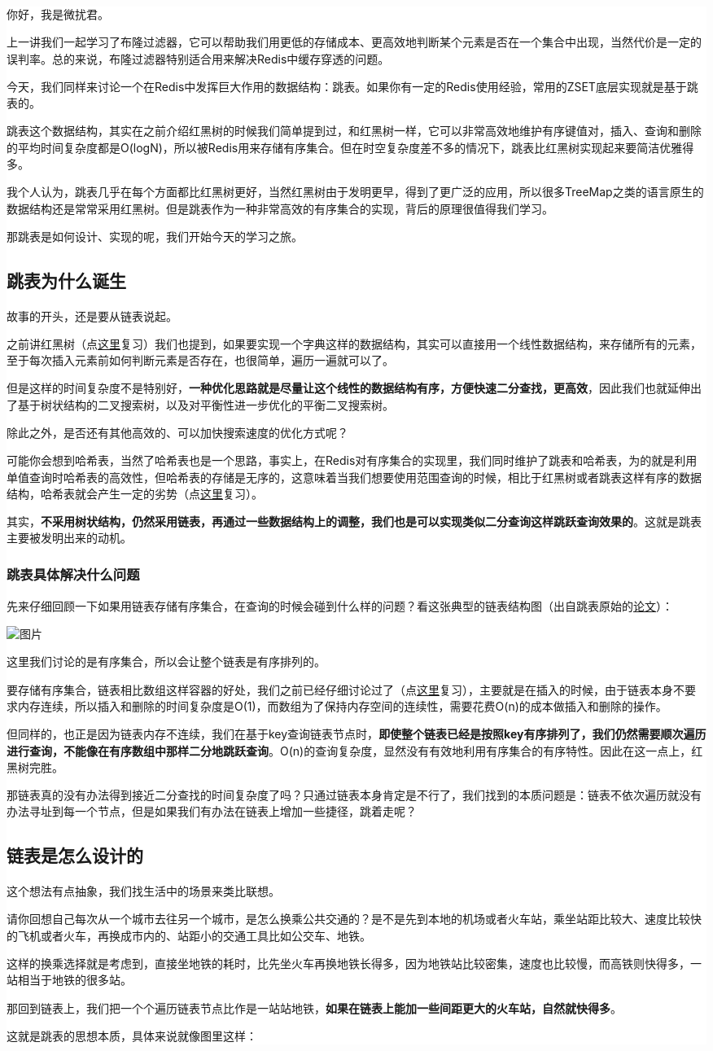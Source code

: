 你好，我是微扰君。

上一讲我们一起学习了布隆过滤器，它可以帮助我们用更低的存储成本、更高效地判断某个元素是否在一个集合中出现，当然代价是一定的误判率。总的来说，布隆过滤器特别适合用来解决Redis中缓存穿透的问题。

今天，我们同样来讨论一个在Redis中发挥巨大作用的数据结构：跳表。如果你有一定的Redis使用经验，常用的ZSET底层实现就是基于跳表的。

跳表这个数据结构，其实在之前介绍红黑树的时候我们简单提到过，和红黑树一样，它可以非常高效地维护有序键值对，插入、查询和删除的平均时间复杂度都是O(logN)，所以被Redis用来存储有序集合。但在时空复杂度差不多的情况下，跳表比红黑树实现起来要简洁优雅得多。

我个人认为，跳表几乎在每个方面都比红黑树更好，当然红黑树由于发明更早，得到了更广泛的应用，所以很多TreeMap之类的语言原生的数据结构还是常常采用红黑树。但是跳表作为一种非常高效的有序集合的实现，背后的原理很值得我们学习。

那跳表是如何设计、实现的呢，我们开始今天的学习之旅。

## 跳表为什么诞生

故事的开头，还是要从链表说起。

之前讲红黑树（点[这里](https://time.geekbang.org/column/article/471434)复习）我们也提到，如果要实现一个字典这样的数据结构，其实可以直接用一个线性数据结构，来存储所有的元素，至于每次插入元素前如何判断元素是否存在，也很简单，遍历一遍就可以了。

但是这样的时间复杂度不是特别好，**一种优化思路就是尽量让这个线性的数据结构有序，方便快速二分查找，更高效**，因此我们也就延伸出了基于树状结构的二叉搜索树，以及对平衡性进一步优化的平衡二叉搜索树。

除此之外，是否还有其他高效的、可以加快搜索速度的优化方式呢？

可能你会想到哈希表，当然了哈希表也是一个思路，事实上，在Redis对有序集合的实现里，我们同时维护了跳表和哈希表，为的就是利用单值查询时哈希表的高效性，但哈希表的存储是无序的，这意味着当我们想要使用范围查询的时候，相比于红黑树或者跳表这样有序的数据结构，哈希表就会产生一定的劣势（点[这里](https://time.geekbang.org/column/article/470403)复习）。

其实，**不采用树状结构，仍然采用链表，再通过一些数据结构上的调整，我们也是可以实现类似二分查询这样跳跃查询效果的**。这就是跳表主要被发明出来的动机。

### 跳表具体解决什么问题

先来仔细回顾一下如果用链表存储有序集合，在查询的时候会碰到什么样的问题？看这张典型的链表结构图（出自跳表原始的[论文](https://courses.cs.vt.edu/cs2604/fall05/wmcquain/Notes/Supplemental/PughSkiplistPaper.pdf)）：

![图片](https://static001.geekbang.org/resource/image/3c/be/3c064f1a7e7d3af4680e2f0bf94e3cbe.jpg?wh=1920x766)

这里我们讨论的是有序集合，所以会让整个链表是有序排列的。

要存储有序集合，链表相比数组这样容器的好处，我们之前已经仔细讨论过了（点[这里](https://time.geekbang.org/column/article/467464)复习），主要就是在插入的时候，由于链表本身不要求内存连续，所以插入和删除的时间复杂度是O(1)，而数组为了保持内存空间的连续性，需要花费O(n)的成本做插入和删除的操作。

但同样的，也正是因为链表内存不连续，我们在基于key查询链表节点时，**即使整个链表已经是按照key有序排列了，我们仍然需要顺次遍历进行查询，不能像在有序数组中那样二分地跳跃查询**。O(n)的查询复杂度，显然没有有效地利用有序集合的有序特性。因此在这一点上，红黑树完胜。

那链表真的没有办法得到接近二分查找的时间复杂度了吗？只通过链表本身肯定是不行了，我们找到的本质问题是：链表不依次遍历就没有办法寻址到每一个节点，但是如果我们有办法在链表上增加一些捷径，跳着走呢？

## 链表是怎么设计的

这个想法有点抽象，我们找生活中的场景来类比联想。

请你回想自己每次从一个城市去往另一个城市，是怎么换乘公共交通的？是不是先到本地的机场或者火车站，乘坐站距比较大、速度比较快的飞机或者火车，再换成市内的、站距小的交通工具比如公交车、地铁。

这样的换乘选择就是考虑到，直接坐地铁的耗时，比先坐火车再换地铁长得多，因为地铁站比较密集，速度也比较慢，而高铁则快得多，一站相当于地铁的很多站。

那回到链表上，我们把一个个遍历链表节点比作是一站站地铁，**如果在链表上能加一些间距更大的火车站，自然就快得多**。

这就是跳表的思想本质，具体来说就像图里这样：
